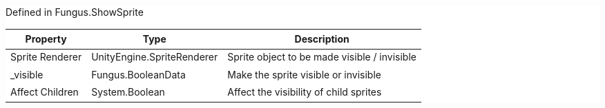 Defined in Fungus.ShowSprite

Property | Type | Description
 --- | --- | ---
Sprite Renderer | UnityEngine.SpriteRenderer | Sprite object to be made visible / invisible
_visible | Fungus.BooleanData | Make the sprite visible or invisible
Affect Children | System.Boolean | Affect the visibility of child sprites

